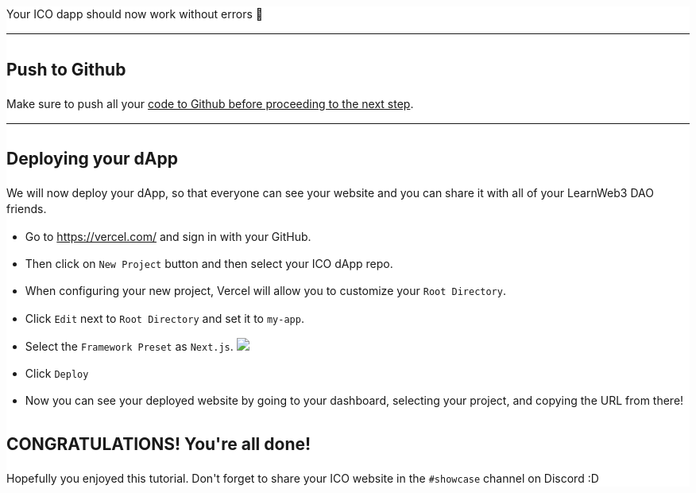 Your ICO dapp should now work without errors 🚀

---

## Push to Github

Make sure to push all your [code to Github before proceeding to the next step](https://medium.com/hackernoon/a-gentle-introduction-to-git-and-github-the-eli5-way-43f0aa64f2e4).

---

## Deploying your dApp

We will now deploy your dApp, so that everyone can see your website and you can share it with all of your LearnWeb3 DAO friends.

- Go to https://vercel.com/ and sign in with your GitHub.
- Then click on `New Project` button and then select your ICO dApp repo.
- When configuring your new project, Vercel will allow you to customize your `Root Directory`.
- Click `Edit` next to `Root Directory` and set it to `my-app`.
- Select the `Framework Preset` as `Next.js`.
  ![](https://i.imgur.com/2oJRKgO.png)

- Click `Deploy`
- Now you can see your deployed website by going to your dashboard, selecting your project, and copying the URL from there!

## CONGRATULATIONS! You're all done!

Hopefully you enjoyed this tutorial. Don't forget to share your ICO website in the `#showcase` channel on Discord :D
